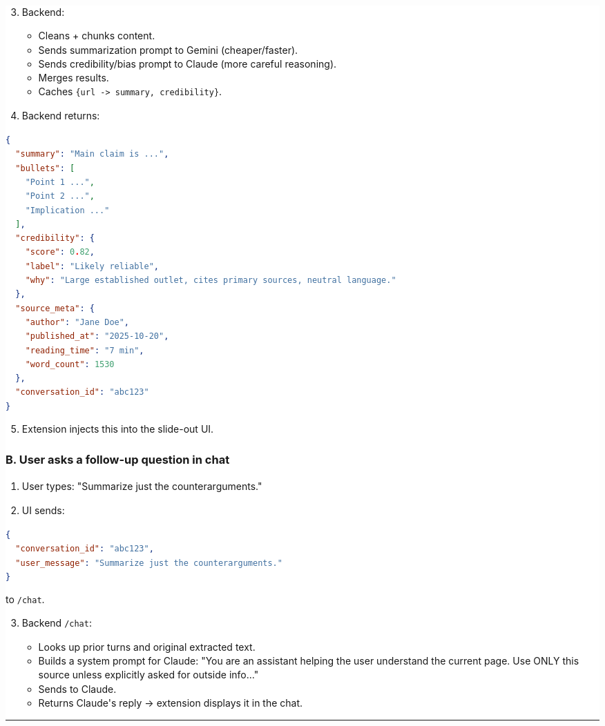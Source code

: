 3. Backend:

   * Cleans + chunks content.
   * Sends summarization prompt to Gemini (cheaper/faster).
   * Sends credibility/bias prompt to Claude (more careful reasoning).
   * Merges results.
   * Caches `{url -> summary, credibility}`.

4. Backend returns:

```json
{
  "summary": "Main claim is ...",
  "bullets": [
    "Point 1 ...",
    "Point 2 ...",
    "Implication ..."
  ],
  "credibility": {
    "score": 0.82,
    "label": "Likely reliable",
    "why": "Large established outlet, cites primary sources, neutral language."
  },
  "source_meta": {
    "author": "Jane Doe",
    "published_at": "2025-10-20",
    "reading_time": "7 min",
    "word_count": 1530
  },
  "conversation_id": "abc123" 
}
```

5. Extension injects this into the slide-out UI.

### B. User asks a follow-up question in chat

1. User types: "Summarize just the counterarguments."

2. UI sends:

```json
{
  "conversation_id": "abc123",
  "user_message": "Summarize just the counterarguments."
}
```

to `/chat`.

3. Backend `/chat`:

   * Looks up prior turns and original extracted text.
   * Builds a system prompt for Claude: "You are an assistant helping the user understand the current page. Use ONLY this source unless explicitly asked for outside info…"
   * Sends to Claude.
   * Returns Claude's reply → extension displays it in the chat.

---